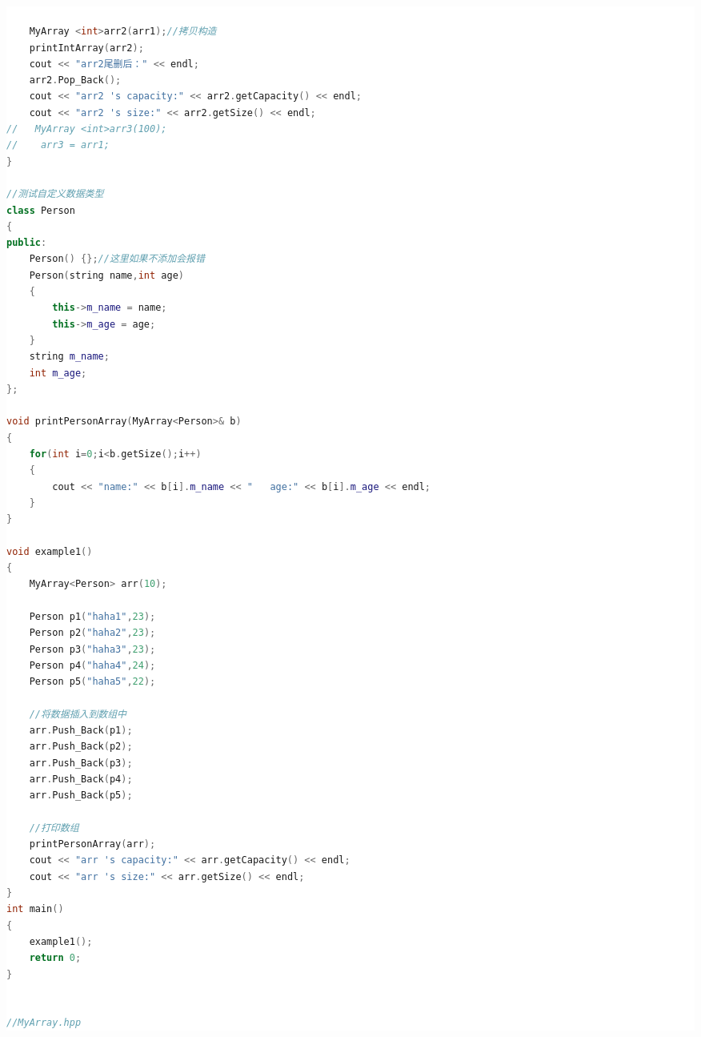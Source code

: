 ```C++

    MyArray <int>arr2(arr1);//拷贝构造
    printIntArray(arr2);
    cout << "arr2尾删后：" << endl;
    arr2.Pop_Back();
    cout << "arr2 's capacity:" << arr2.getCapacity() << endl;
    cout << "arr2 's size:" << arr2.getSize() << endl;
//   MyArray <int>arr3(100);
//    arr3 = arr1;
}

//测试自定义数据类型
class Person
{
public:
    Person() {};//这里如果不添加会报错
    Person(string name,int age)
    {
        this->m_name = name;
        this->m_age = age;
    }
    string m_name;
    int m_age;
};

void printPersonArray(MyArray<Person>& b)
{
    for(int i=0;i<b.getSize();i++)
    {
        cout << "name:" << b[i].m_name << "   age:" << b[i].m_age << endl;
    }
}

void example1()
{
    MyArray<Person> arr(10);

    Person p1("haha1",23);
    Person p2("haha2",23);
    Person p3("haha3",23);
    Person p4("haha4",24);
    Person p5("haha5",22);

    //将数据插入到数组中
    arr.Push_Back(p1);
    arr.Push_Back(p2);
    arr.Push_Back(p3);
    arr.Push_Back(p4);
    arr.Push_Back(p5);

    //打印数组
    printPersonArray(arr);
    cout << "arr 's capacity:" << arr.getCapacity() << endl;
    cout << "arr 's size:" << arr.getSize() << endl;
}
int main()
{
    example1();
    return 0;
}


//MyArray.hpp
```